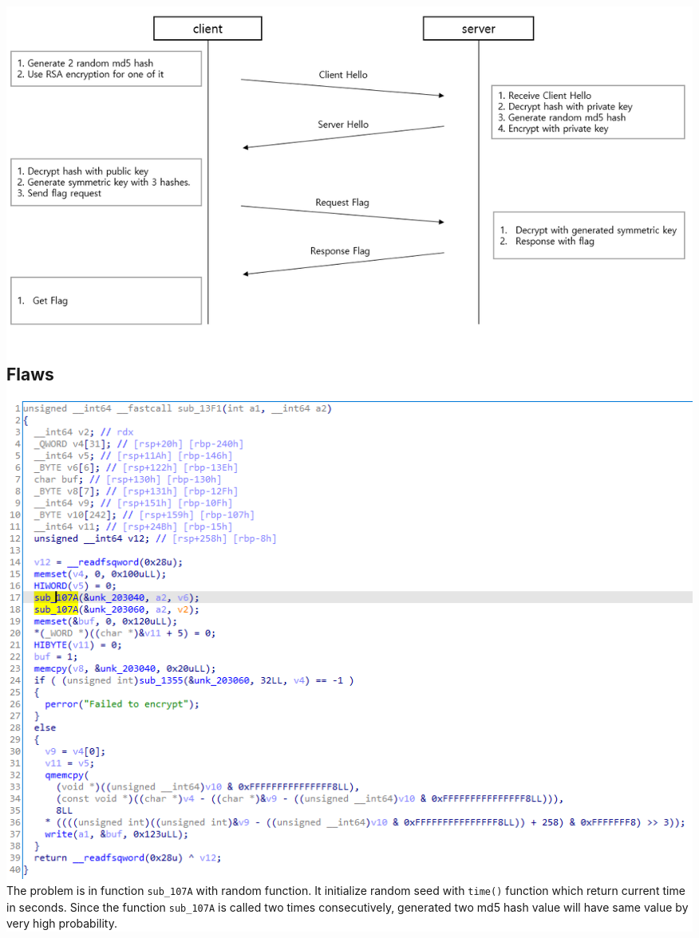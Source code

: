 ![overall](./image/overall_sequences.png)

## Flaws
![encryptions](./image/encryption.PNG)
The problem is in function ```sub_107A``` with random function. It initialize random seed with ```time()``` function which return current time in seconds. Since the function ```sub_107A``` is called two times consecutively, generated two md5 hash value will have same value by very high probability.
